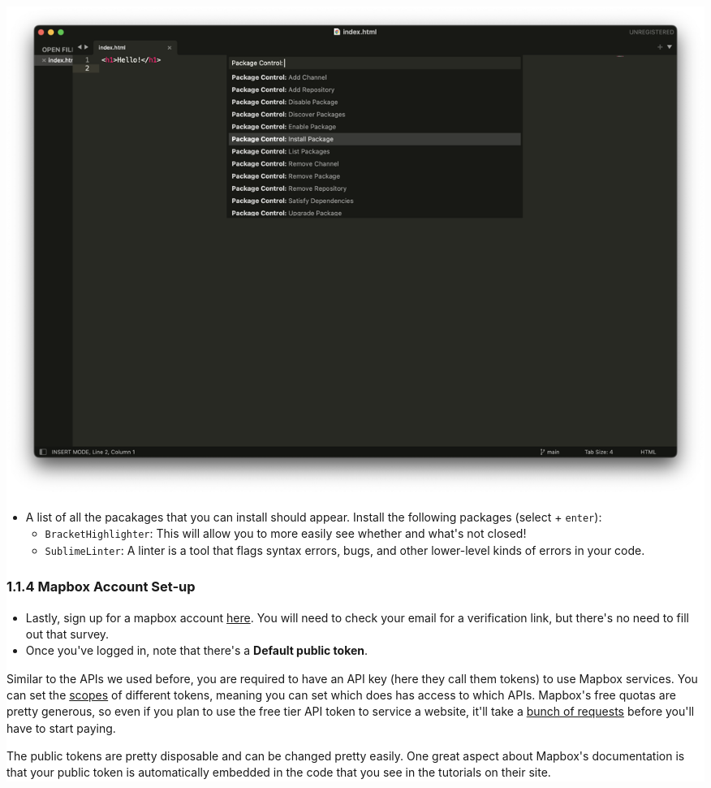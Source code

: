 <img src="../Images/sublime_pc.png" width="1000">
</p>

- A list of all the pacakages that you can install should appear. Install the following packages (select +  `enter`):
  - `BracketHighlighter`: This will allow you to more easily see whether and what's not closed!
  - `SublimeLinter`: A linter is a tool that flags syntax errors, bugs, and other lower-level kinds of errors in your code.


### 1.1.4 Mapbox Account Set-up
- Lastly, sign up for a mapbox account [here](https://account.mapbox.com/auth/signin/). You will need to check your email for a verification link, but there's no need to fill out that survey.
- Once you've logged in, note that there's a **Default public token**.

Similar to the APIs we used before, you are required to have an API key (here they call them tokens) to use Mapbox services. You can set the [scopes](https://docs.mapbox.com/accounts/guides/tokens/#scopes) of different tokens, meaning you can set which does has access to which APIs. Mapbox's free quotas are pretty generous, so even if you plan to use the free tier API token to service a website, it'll take a [bunch of requests](https://www.mapbox.com/pricing) before you'll have to start paying.

The public tokens are pretty disposable and can be changed pretty easily. One great aspect about Mapbox's documentation is that your public token is automatically embedded in the code that you see in the tutorials on their site.
